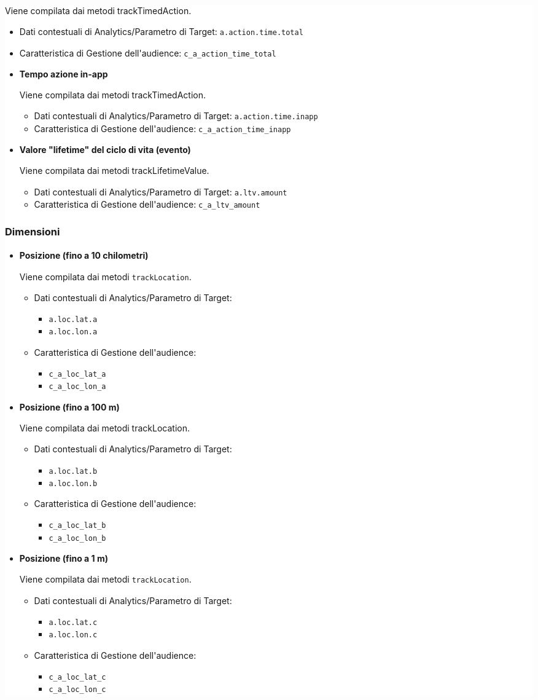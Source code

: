    Viene compilata dai metodi trackTimedAction.

   * Dati contestuali di Analytics/Parametro di Target: `a.action.time.total`
   * Caratteristica di Gestione dell&#39;audience: `c_a_action_time_total`

* **Tempo azione in-app**

   Viene compilata dai metodi trackTimedAction.

   * Dati contestuali di Analytics/Parametro di Target: `a.action.time.inapp`
   * Caratteristica di Gestione dell&#39;audience: `c_a_action_time_inapp`

* **Valore &quot;lifetime&quot; del ciclo di vita (evento)**

   Viene compilata dai metodi trackLifetimeValue.

   * Dati contestuali di Analytics/Parametro di Target: `a.ltv.amount`
   * Caratteristica di Gestione dell&#39;audience: `c_a_ltv_amount`


### Dimensioni

* **Posizione (fino a 10 chilometri)**

   Viene compilata dai metodi `trackLocation`.

   * Dati contestuali di Analytics/Parametro di Target:

      * `a.loc.lat.a`
      * `a.loc.lon.a`
   * Caratteristica di Gestione dell&#39;audience:

      * `c_a_loc_lat_a`
      * `c_a_loc_lon_a`


* **Posizione (fino a 100 m)**

   Viene compilata dai metodi trackLocation.

   * Dati contestuali di Analytics/Parametro di Target:

      * `a.loc.lat.b`
      * `a.loc.lon.b`
   * Caratteristica di Gestione dell&#39;audience:

      * `c_a_loc_lat_b`
      * `c_a_loc_lon_b`


* **Posizione (fino a 1 m)**

   Viene compilata dai metodi `trackLocation`.

   * Dati contestuali di Analytics/Parametro di Target:

      * `a.loc.lat.c`
      * `a.loc.lon.c`
   * Caratteristica di Gestione dell&#39;audience:

      * `c_a_loc_lat_c`
      * `c_a_loc_lon_c`
